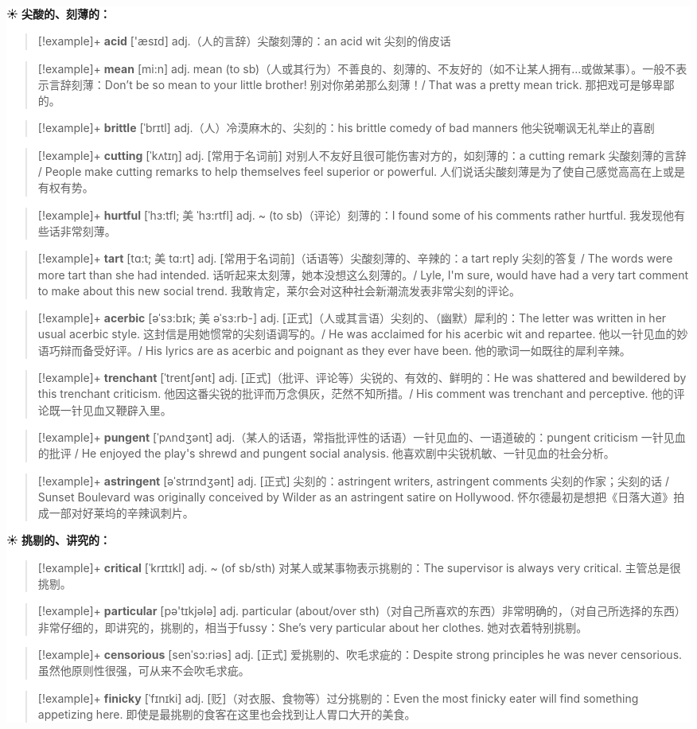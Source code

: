 ☀ <span class="category">**尖酸的、刻薄的：**</span>
>[!example]+ <span class="vocabulary">**acid**</span> ['æsɪd] 
> <span class="definition">adj.（人的言辞）尖酸刻薄的：</span>an acid wit 尖刻的俏皮话

>[!example]+ <span class="vocabulary">**mean**</span> [mi:n] 
> <span class="definition">adj. mean (to sb)（人或其行为）不善良的、刻薄的、不友好的（如不让某人拥有…或做某事）。一般不表示言辞刻薄：</span>Don’t be so mean to your little brother! 别对你弟弟那么刻薄！/ That was a pretty mean trick. 那把戏可是够卑鄙的。
           
>[!example]+ <span class="vocabulary">**brittle**</span> [ˈbrɪtl]
> <span class="definition">adj.（人）冷漠麻木的、尖刻的：</span>his brittle comedy of bad manners 他尖锐嘲讽无礼举止的喜剧           
           
>[!example]+ <span class="vocabulary">**cutting**</span> [ˈkʌtɪŋ]
> <span class="definition">adj. [常用于名词前] 对别人不友好且很可能伤害对方的，如刻薄的：</span>a cutting remark 尖酸刻薄的言辞 / People make cutting remarks to help themselves feel superior or powerful. 人们说话尖酸刻薄是为了使自己感觉高高在上或是有权有势。
           
>[!example]+ <span class="vocabulary">**hurtful**</span> [ˈhɜ:tfl; 美 ˈhɜ:rtfl]
> <span class="definition">adj. ~ (to sb)（评论）刻薄的：</span>I found some of his comments rather hurtful. 我发现他有些话非常刻薄。

>[!example]+ <span class="vocabulary">**tart**</span> [tɑ:t; 美 tɑ:rt]
> <span class="definition">adj. [常用于名词前]（话语等）尖酸刻薄的、辛辣的：</span>a tart reply 尖刻的答复 / The words were more tart than she had intended. 话听起来太刻薄，她本没想这么刻薄的。/ Lyle, I'm sure, would have had a very tart comment to make about this new social trend. 我敢肯定，莱尔会对这种社会新潮流发表非常尖刻的评论。
           
>[!example]+ <span class="vocabulary">**acerbic**</span> [əˈsɜ:bɪk; 美 əˈsɜ:rb-]
> <span class="definition">adj. [正式]（人或其言语）尖刻的、（幽默）犀利的：</span>The letter was written in her usual acerbic style. 这封信是用她惯常的尖刻语调写的。/ He was acclaimed for his acerbic wit and repartee. 他以一针见血的妙语巧辩而备受好评。/ His lyrics are as acerbic and poignant as they ever have been. 他的歌词一如既往的犀利辛辣。

>[!example]+ <span class="vocabulary">**trenchant**</span> [ˈtrentʃənt]
> <span class="definition">adj. [正式]（批评、评论等）尖锐的、有效的、鲜明的：</span>He was shattered and bewildered by this trenchant criticism. 他因这番尖锐的批评而万念俱灰，茫然不知所措。/ His comment was trenchant and perceptive. 他的评论既一针见血又鞭辟入里。                  

>[!example]+ <span class="vocabulary">**pungent**</span> [ˈpʌndʒənt]
> <span class="definition">adj.（某人的话语，常指批评性的话语）一针见血的、一语道破的：</span>pungent criticism 一针见血的批评 / He enjoyed the play's shrewd and pungent social analysis. 他喜欢剧中尖锐机敏、一针见血的社会分析。

>[!example]+ <span class="vocabulary">**astringent**</span> [əˈstrɪndʒənt]
> <span class="definition">adj. [正式] 尖刻的：</span>astringent writers, astringent comments 尖刻的作家；尖刻的话 / Sunset Boulevard was originally conceived by Wilder as an astringent satire on Hollywood. 怀尔德最初是想把《日落大道》拍成一部对好莱坞的辛辣讽刺片。
          
☀ <span class="category">**挑剔的、讲究的：**</span>        
>[!example]+ <span class="vocabulary">**critical**</span> [ˈkrɪtɪkl]
> <span class="definition">adj. ~ (of sb/sth) 对某人或某事物表示挑剔的：</span>The supervisor is always very critical. 主管总是很挑剔。

>[!example]+ <span class="vocabulary">**particular**</span> [pə'tɪkjələ] 
> <span class="definition">adj. particular (about/over sth)（对自己所喜欢的东西）非常明确的，（对自己所选择的东西）非常仔细的，即讲究的，挑剔的，相当于fussy：</span>She’s very particular about her clothes. 她对衣着特别挑剔。
           
>[!example]+ <span class="vocabulary">**censorious**</span> [senˈsɔ:riəs]
> <span class="definition">adj. [正式] 爱挑剔的、吹毛求疵的：</span>Despite strong principles he was never censorious. 虽然他原则性很强，可从来不会吹毛求疵。
           
>[!example]+ <span class="vocabulary">**finicky**</span> [ˈfɪnɪki]
> <span class="definition">adj. [贬]（对衣服、食物等）过分挑剔的：</span>Even the most finicky eater will find something appetizing here. 即使是最挑剔的食客在这里也会找到让人胃口大开的美食。
           